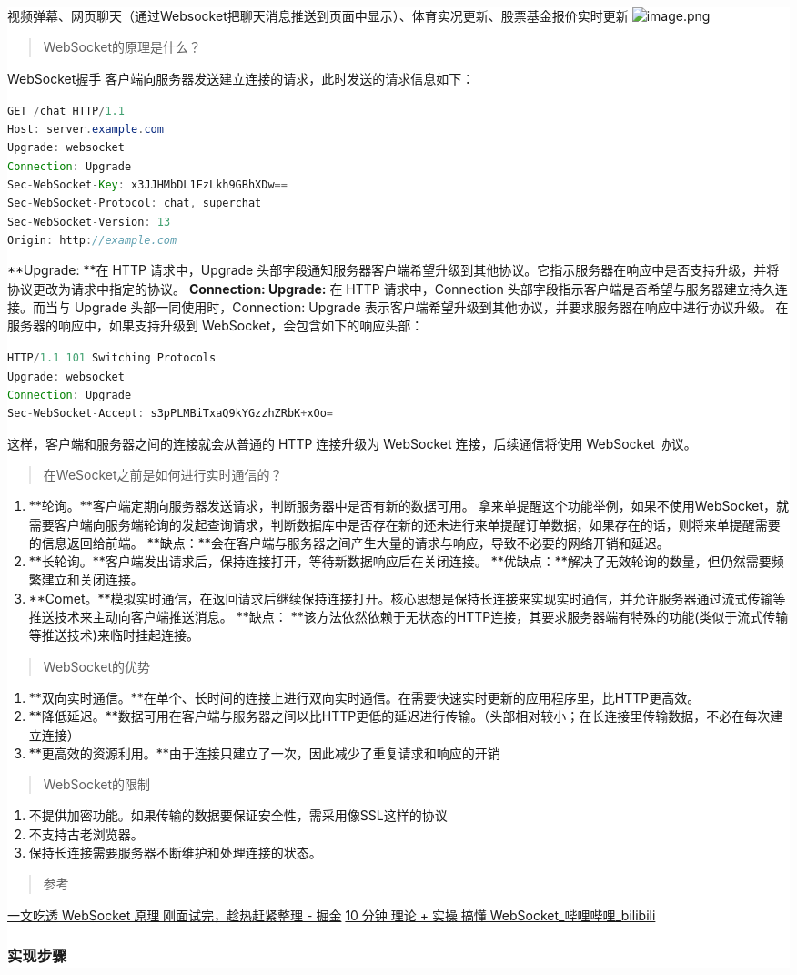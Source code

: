 视频弹幕、网页聊天（通过Websocket把聊天消息推送到页面中显示）、体育实况更新、股票基金报价实时更新
![image.png](https://cdn.nlark.com/yuque/0/2023/png/32637015/1690871933655-8ae729f7-b16c-4a8c-a763-752cbab4137a.png#averageHue=%234074e7&clientId=u9c6b0c4d-01fe-4&from=paste&height=531&id=ue3ce7647&originHeight=531&originWidth=1110&originalType=binary&ratio=1&rotation=0&showTitle=false&size=374665&status=done&style=none&taskId=ue754b3e7-ee79-4288-887e-8c47e8fbc78&title=&width=1110)
> WebSocket的原理是什么？

WebSocket握手
客户端向服务器发送建立连接的请求，此时发送的请求信息如下：
```java
GET /chat HTTP/1.1
Host: server.example.com
Upgrade: websocket
Connection: Upgrade
Sec-WebSocket-Key: x3JJHMbDL1EzLkh9GBhXDw==
Sec-WebSocket-Protocol: chat, superchat
Sec-WebSocket-Version: 13
Origin: http://example.com
```
**Upgrade: **在 HTTP 请求中，Upgrade 头部字段通知服务器客户端希望升级到其他协议。它指示服务器在响应中是否支持升级，并将协议更改为请求中指定的协议。
**Connection: Upgrade:** 在 HTTP 请求中，Connection 头部字段指示客户端是否希望与服务器建立持久连接。而当与 Upgrade 头部一同使用时，Connection: Upgrade 表示客户端希望升级到其他协议，并要求服务器在响应中进行协议升级。
在服务器的响应中，如果支持升级到 WebSocket，会包含如下的响应头部：
```java
HTTP/1.1 101 Switching Protocols
Upgrade: websocket
Connection: Upgrade
Sec-WebSocket-Accept: s3pPLMBiTxaQ9kYGzzhZRbK+xOo=
```
这样，客户端和服务器之间的连接就会从普通的 HTTP 连接升级为 WebSocket 连接，后续通信将使用 WebSocket 协议。
> 在WeSocket之前是如何进行实时通信的？

1. **轮询。**客户端定期向服务器发送请求，判断服务器中是否有新的数据可用。
拿来单提醒这个功能举例，如果不使用WebSocket，就需要客户端向服务端轮询的发起查询请求，判断数据库中是否存在新的还未进行来单提醒订单数据，如果存在的话，则将来单提醒需要的信息返回给前端。
**缺点：**会在客户端与服务器之间产生大量的请求与响应，导致不必要的网络开销和延迟。
2. **长轮询。**客户端发出请求后，保持连接打开，等待新数据响应后在关闭连接。
**优缺点：**解决了无效轮询的数量，但仍然需要频繁建立和关闭连接。
3. **Comet。**模拟实时通信，在返回请求后继续保持连接打开。核心思想是保持长连接来实现实时通信，并允许服务器通过流式传输等推送技术来主动向客户端推送消息。
**缺点： **该方法依然依赖于无状态的HTTP连接，其要求服务器端有特殊的功能(类似于流式传输等推送技术)来临时挂起连接。  
> WebSocket的优势

1. **双向实时通信。**在单个、长时间的连接上进行双向实时通信。在需要快速实时更新的应用程序里，比HTTP更高效。
2. **降低延迟。**数据可用在客户端与服务器之间以比HTTP更低的延迟进行传输。（头部相对较小；在长连接里传输数据，不必在每次建立连接）
3. **更高效的资源利用。**由于连接只建立了一次，因此减少了重复请求和响应的开销
> WebSocket的限制

1. 不提供加密功能。如果传输的数据要保证安全性，需采用像SSL这样的协议
2. 不支持古老浏览器。
3. 保持长连接需要服务器不断维护和处理连接的状态。
> 参考

[一文吃透 WebSocket 原理 刚面试完，趁热赶紧整理 - 掘金](https://juejin.cn/post/7020964728386093093#heading-4)
[10 分钟 理论 + 实操 搞懂 WebSocket_哔哩哔哩_bilibili](https://www.bilibili.com/video/BV1ac411c7vr/?spm_id_from=333.337.search-card.all.click&vd_source=028fc5fb3f265ee4a69cb86472cc5bba)
### 实现步骤
